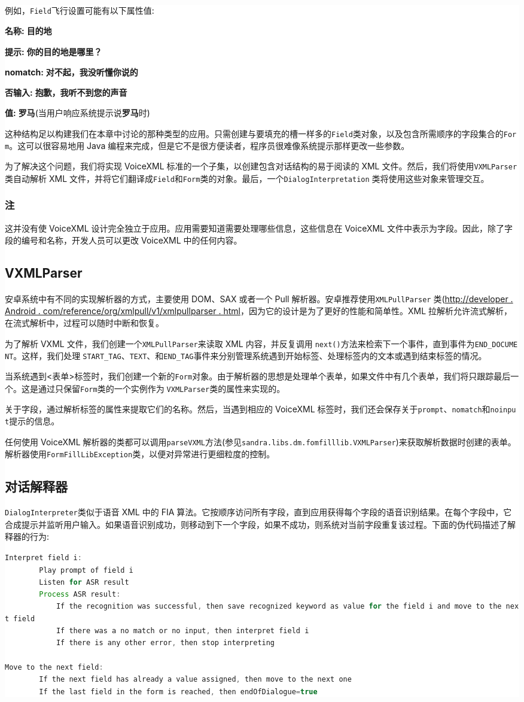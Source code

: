 例如，`Field`飞行设置可能有以下属性值:

**名称:** **目的地**

**提示:** **你的目的地是哪里？**

**nomatch:** **对不起，我没听懂你说的**

**否输入:** **抱歉，我听不到您的声音**

**值:** **罗马**(当用户响应系统提示说**罗马**时)

这种结构足以构建我们在本章中讨论的那种类型的应用。只需创建与要填充的槽一样多的`Field`类对象，以及包含所需顺序的字段集合的`Form`。这可以很容易地用 Java 编程来完成，但是它不是很方便读者，程序员很难像系统提示那样更改一些参数。

为了解决这个问题，我们将实现 VoiceXML 标准的一个子集，以创建包含对话结构的易于阅读的 XML 文件。然后，我们将使用`VXMLParser`类自动解析 XML 文件，并将它们翻译成`Field`和`Form`类的对象。最后，一个`DialogInterpretation` 类将使用这些对象来管理交互。

### 注

这并没有使 VoiceXML 设计完全独立于应用。应用需要知道需要处理哪些信息，这些信息在 VoiceXML 文件中表示为字段。因此，除了字段的编号和名称，开发人员可以更改 VoiceXML 中的任何内容。

## VXMLParser

安卓系统中有不同的实现解析器的方式，主要使用 DOM、SAX 或者一个 Pull 解析器。安卓推荐使用`XMLPullParser` 类([http://developer . Android . com/reference/org/xmlpull/v1/xmlpullparser . html](http://developer.android.com/reference/org/xmlpull/v1/XmlPullParser.html)，因为它的设计是为了更好的性能和简单性。XML 拉解析允许流式解析，在流式解析中，过程可以随时中断和恢复。

为了解析 VXML 文件，我们创建一个`XMLPullParser`来读取 XML 内容，并反复调用 `next()`方法来检索下一个事件，直到事件为`END_DOCUMENT`。这样，我们处理 `START_TAG`、`TEXT`、和`END_TAG`事件来分别管理系统遇到开始标签、处理标签内的文本或遇到结束标签的情况。

当系统遇到<表单>标签时，我们创建一个新的`Form`对象。由于解析器的思想是处理单个表单，如果文件中有几个表单，我们将只跟踪最后一个。这是通过只保留`Form`类的一个实例作为 `VXMLParser`类的属性来实现的。

关于字段，通过解析<field>标签的属性来提取它们的名称。然后，当遇到相应的 VoiceXML 标签时，我们还会保存关于`prompt`、`nomatch`和`noinput`提示的信息。</field>

任何使用 VoiceXML 解析器的类都可以调用`parseVXML`方法(参见`sandra.libs.dm.fomfilllib.VXMLParser`)来获取解析数据时创建的表单。解析器使用`FormFillLibException`类，以便对异常进行更细粒度的控制。

## 对话解释器

`DialogInterpreter`类似于语音 XML 中的 FIA 算法。它按顺序访问所有字段，直到应用获得每个字段的语音识别结果。在每个字段中，它合成提示并监听用户输入。如果语音识别成功，则移动到下一个字段，如果不成功，则系统对当前字段重复该过程。下面的伪代码描述了解释器的行为:

```java
Interpret field i:
        Play prompt of field i
        Listen for ASR result
        Process ASR result:
            If the recognition was successful, then save recognized keyword as value for the field i and move to the next field
            If there was a no match or no input, then interpret field i
            If there is any other error, then stop interpreting

Move to the next field:
        If the next field has already a value assigned, then move to the next one
        If the last field in the form is reached, then endOfDialogue=true
```
